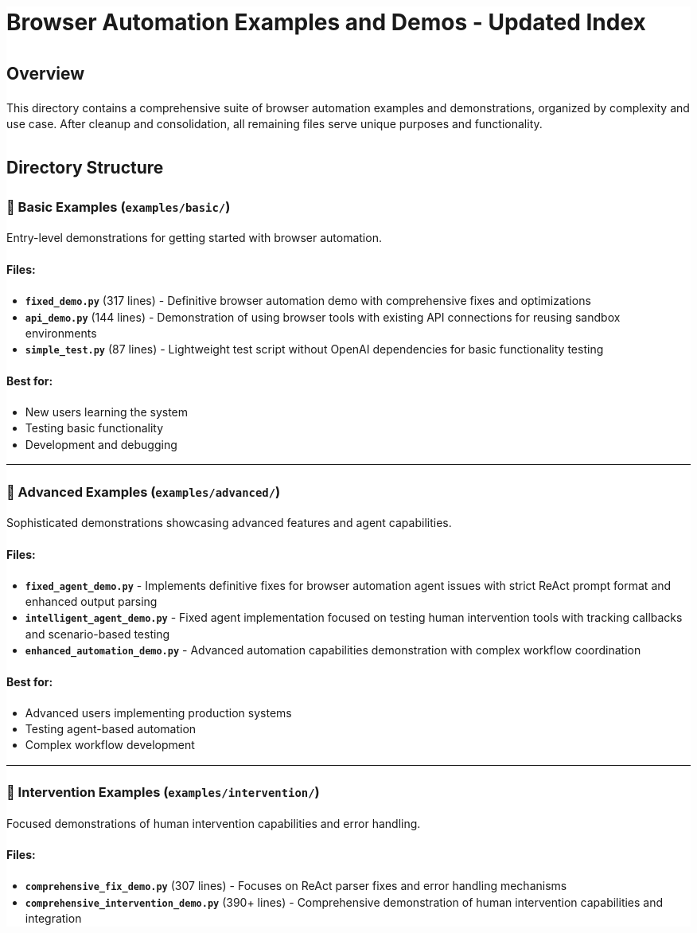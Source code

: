 # Browser Automation Examples and Demos - Updated Index

## Overview
This directory contains a comprehensive suite of browser automation examples and demonstrations, organized by complexity and use case. After cleanup and consolidation, all remaining files serve unique purposes and functionality.

## Directory Structure

### 📂 Basic Examples (`examples/basic/`)
Entry-level demonstrations for getting started with browser automation.

#### Files:
- **`fixed_demo.py`** (317 lines) - Definitive browser automation demo with comprehensive fixes and optimizations
- **`api_demo.py`** (144 lines) - Demonstration of using browser tools with existing API connections for reusing sandbox environments
- **`simple_test.py`** (87 lines) - Lightweight test script without OpenAI dependencies for basic functionality testing

#### Best for:
- New users learning the system
- Testing basic functionality
- Development and debugging

---

### 📂 Advanced Examples (`examples/advanced/`)
Sophisticated demonstrations showcasing advanced features and agent capabilities.

#### Files:
- **`fixed_agent_demo.py`** - Implements definitive fixes for browser automation agent issues with strict ReAct prompt format and enhanced output parsing
- **`intelligent_agent_demo.py`** - Fixed agent implementation focused on testing human intervention tools with tracking callbacks and scenario-based testing
- **`enhanced_automation_demo.py`** - Advanced automation capabilities demonstration with complex workflow coordination

#### Best for:
- Advanced users implementing production systems
- Testing agent-based automation
- Complex workflow development

---

### 📂 Intervention Examples (`examples/intervention/`)
Focused demonstrations of human intervention capabilities and error handling.

#### Files:
- **`comprehensive_fix_demo.py`** (307 lines) - Focuses on ReAct parser fixes and error handling mechanisms
- **`comprehensive_intervention_demo.py`** (390+ lines) - Comprehensive demonstration of human intervention capabilities and integration
